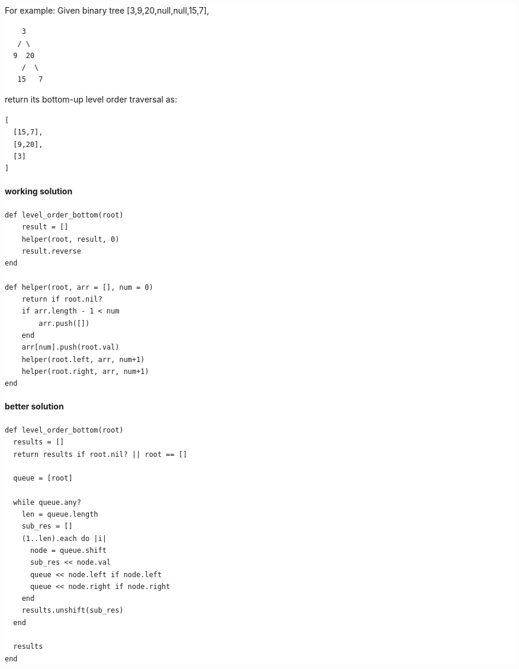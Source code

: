 For example:
Given binary tree [3,9,20,null,null,15,7],

```
    3
   / \
  9  20
    /  \
   15   7
```
return its bottom-up level order traversal as:
```
[
  [15,7],
  [9,20],
  [3]
]
```


#### working solution

```
def level_order_bottom(root)
    result = []
    helper(root, result, 0)
    result.reverse
end

def helper(root, arr = [], num = 0)
    return if root.nil?
    if arr.length - 1 < num
        arr.push([])
    end
    arr[num].push(root.val)
    helper(root.left, arr, num+1)
    helper(root.right, arr, num+1)
end
```

#### better solution
```
def level_order_bottom(root)
  results = []
  return results if root.nil? || root == []

  queue = [root]

  while queue.any?
    len = queue.length
    sub_res = []
    (1..len).each do |i|
      node = queue.shift
      sub_res << node.val
      queue << node.left if node.left
      queue << node.right if node.right
    end
    results.unshift(sub_res)
  end

  results
end
```
